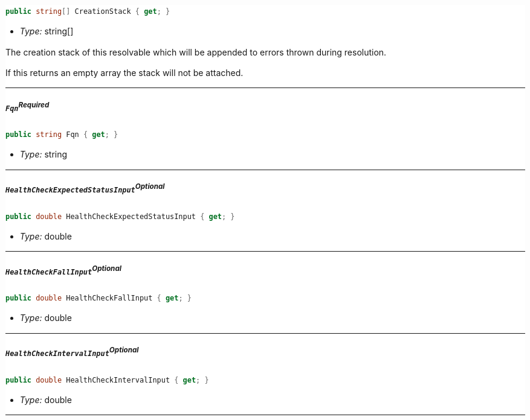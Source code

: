```csharp
public string[] CreationStack { get; }
```

- *Type:* string[]

The creation stack of this resolvable which will be appended to errors thrown during resolution.

If this returns an empty array the stack will not be attached.

---

##### `Fqn`<sup>Required</sup> <a name="Fqn" id="@cdktf/provider-upcloud.loadbalancerBackend.LoadbalancerBackendPropertiesOutputReference.property.fqn"></a>

```csharp
public string Fqn { get; }
```

- *Type:* string

---

##### `HealthCheckExpectedStatusInput`<sup>Optional</sup> <a name="HealthCheckExpectedStatusInput" id="@cdktf/provider-upcloud.loadbalancerBackend.LoadbalancerBackendPropertiesOutputReference.property.healthCheckExpectedStatusInput"></a>

```csharp
public double HealthCheckExpectedStatusInput { get; }
```

- *Type:* double

---

##### `HealthCheckFallInput`<sup>Optional</sup> <a name="HealthCheckFallInput" id="@cdktf/provider-upcloud.loadbalancerBackend.LoadbalancerBackendPropertiesOutputReference.property.healthCheckFallInput"></a>

```csharp
public double HealthCheckFallInput { get; }
```

- *Type:* double

---

##### `HealthCheckIntervalInput`<sup>Optional</sup> <a name="HealthCheckIntervalInput" id="@cdktf/provider-upcloud.loadbalancerBackend.LoadbalancerBackendPropertiesOutputReference.property.healthCheckIntervalInput"></a>

```csharp
public double HealthCheckIntervalInput { get; }
```

- *Type:* double

---